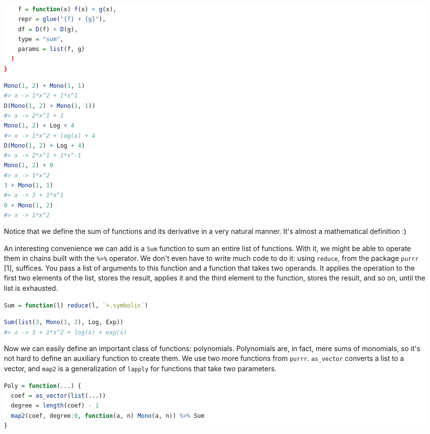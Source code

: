 ``` r
    f = function(x) f(x) + g(x),
    repr = glue("{f} + {g}"),
    df = D(f) + D(g),
    type = "sum",
    params = list(f, g)
  )
}
```

``` r
Mono(1, 2) + Mono(1, 1)
#> x -> 1*x^2 + 1*x^1
D(Mono(1, 2) + Mono(1, 1))
#> x -> 2*x^1 + 1
Mono(1, 2) + Log + 4
#> x -> 1*x^2 + log(x) + 4
D(Mono(1, 2) + Log + 4)
#> x -> 2*x^1 + 1*x^-1
Mono(1, 2) + 0
#> x -> 1*x^2
3 + Mono(1, 1)
#> x -> 3 + 1*x^1
0 + Mono(1, 2)
#> x -> 1*x^2
```

Notice that we define the sum of functions and its derivative in a very natural manner. It's almost a mathematical definition :)

An interesting convenience we can add is a `Sum` function to sum an entire list of functions. With it, we might be able to operate them in chains built with the `%>%` operator. We don't even have to write much code to do it: using `reduce`, from the package `purrr`[1], suffices. You pass a list of arguments to this function and a function that takes two operands. It applies the operation to the first two elements of the list, stores the result, applies it and the third element to the function, stores the result, and so on, until the list is exhausted.

``` r
Sum = function(l) reduce(l, `+.symbolic`)
```

``` r
Sum(list(3, Mono(1, 2), Log, Exp))
#> x -> 3 + 1*x^2 + log(x) + exp(x)
```

Now we can easily define an important class of functions: polynomials. Polynomials are, in fact, mere sums of monomials, so it's not hard to define an auxiliary function to create them. We use two more functions from `purrr`. `as_vector` converts a list to a vector, and `map2` is a generalization of `lapply` for functions that take two parameters.

``` r
Poly = function(...) {
  coef = as_vector(list(...))
  degree = length(coef) - 1
  map2(coef, degree:0, function(a, n) Mono(a, n)) %>% Sum
}
```
